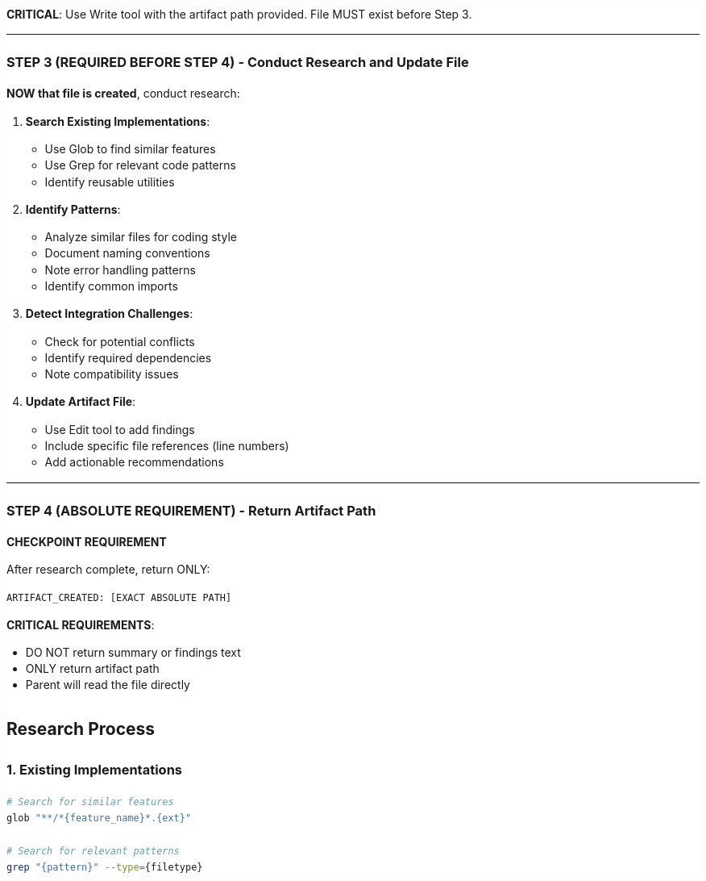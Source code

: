 **CRITICAL**: Use Write tool with the artifact path provided. File MUST exist before Step 3.

---

### STEP 3 (REQUIRED BEFORE STEP 4) - Conduct Research and Update File

**NOW that file is created**, conduct research:

1. **Search Existing Implementations**:
   - Use Glob to find similar features
   - Use Grep for relevant code patterns
   - Identify reusable utilities

2. **Identify Patterns**:
   - Analyze similar files for coding style
   - Document naming conventions
   - Note error handling patterns
   - Identify common imports

3. **Detect Integration Challenges**:
   - Check for potential conflicts
   - Identify required dependencies
   - Note compatibility issues

4. **Update Artifact File**:
   - Use Edit tool to add findings
   - Include specific file references (line numbers)
   - Add actionable recommendations

---

### STEP 4 (ABSOLUTE REQUIREMENT) - Return Artifact Path

**CHECKPOINT REQUIREMENT**

After research complete, return ONLY:

```
ARTIFACT_CREATED: [EXACT ABSOLUTE PATH]
```

**CRITICAL REQUIREMENTS**:
- DO NOT return summary or findings text
- ONLY return artifact path
- Parent will read the file directly

## Research Process

### 1. Existing Implementations
```bash
# Search for similar features
glob "**/*{feature_name}*.{ext}"

# Search for relevant patterns
grep "{pattern}" --type={filetype}
```
